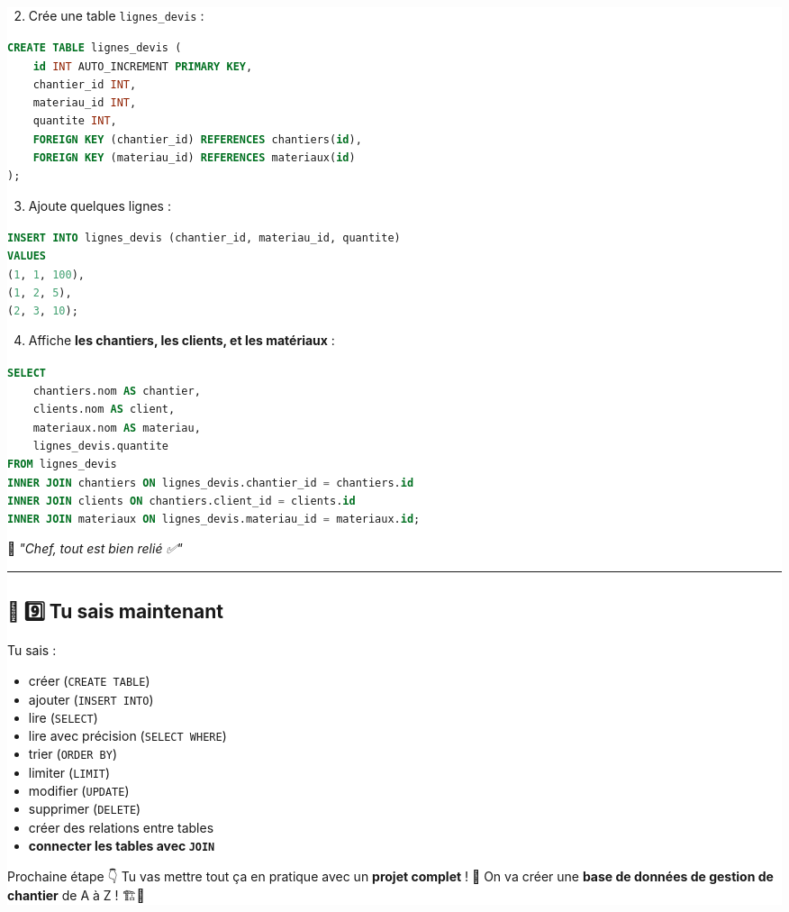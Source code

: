 2. Crée une table `lignes_devis` :

```sql
CREATE TABLE lignes_devis (
    id INT AUTO_INCREMENT PRIMARY KEY,
    chantier_id INT,
    materiau_id INT,
    quantite INT,
    FOREIGN KEY (chantier_id) REFERENCES chantiers(id),
    FOREIGN KEY (materiau_id) REFERENCES materiaux(id)
);
```

3. Ajoute quelques lignes :

```sql
INSERT INTO lignes_devis (chantier_id, materiau_id, quantite)
VALUES
(1, 1, 100),
(1, 2, 5),
(2, 3, 10);
```

4. Affiche **les chantiers, les clients, et les matériaux** :

```sql
SELECT
    chantiers.nom AS chantier,
    clients.nom AS client,
    materiaux.nom AS materiau,
    lignes_devis.quantite
FROM lignes_devis
INNER JOIN chantiers ON lignes_devis.chantier_id = chantiers.id
INNER JOIN clients ON chantiers.client_id = clients.id
INNER JOIN materiaux ON lignes_devis.materiau_id = materiaux.id;
```

💬 *"Chef, tout est bien relié ✅"*

---

## 🚀 9️⃣ Tu sais maintenant

Tu sais :
- créer (`CREATE TABLE`)
- ajouter (`INSERT INTO`)
- lire (`SELECT`)
- lire avec précision (`SELECT WHERE`)
- trier (`ORDER BY`)
- limiter (`LIMIT`)
- modifier (`UPDATE`)
- supprimer (`DELETE`)
- créer des relations entre tables
- **connecter les tables avec `JOIN`**

Prochaine étape 👇
Tu vas mettre tout ça en pratique avec un **projet complet** !
💬 On va créer une **base de données de gestion de chantier** de A à Z ! 🏗️🚀
